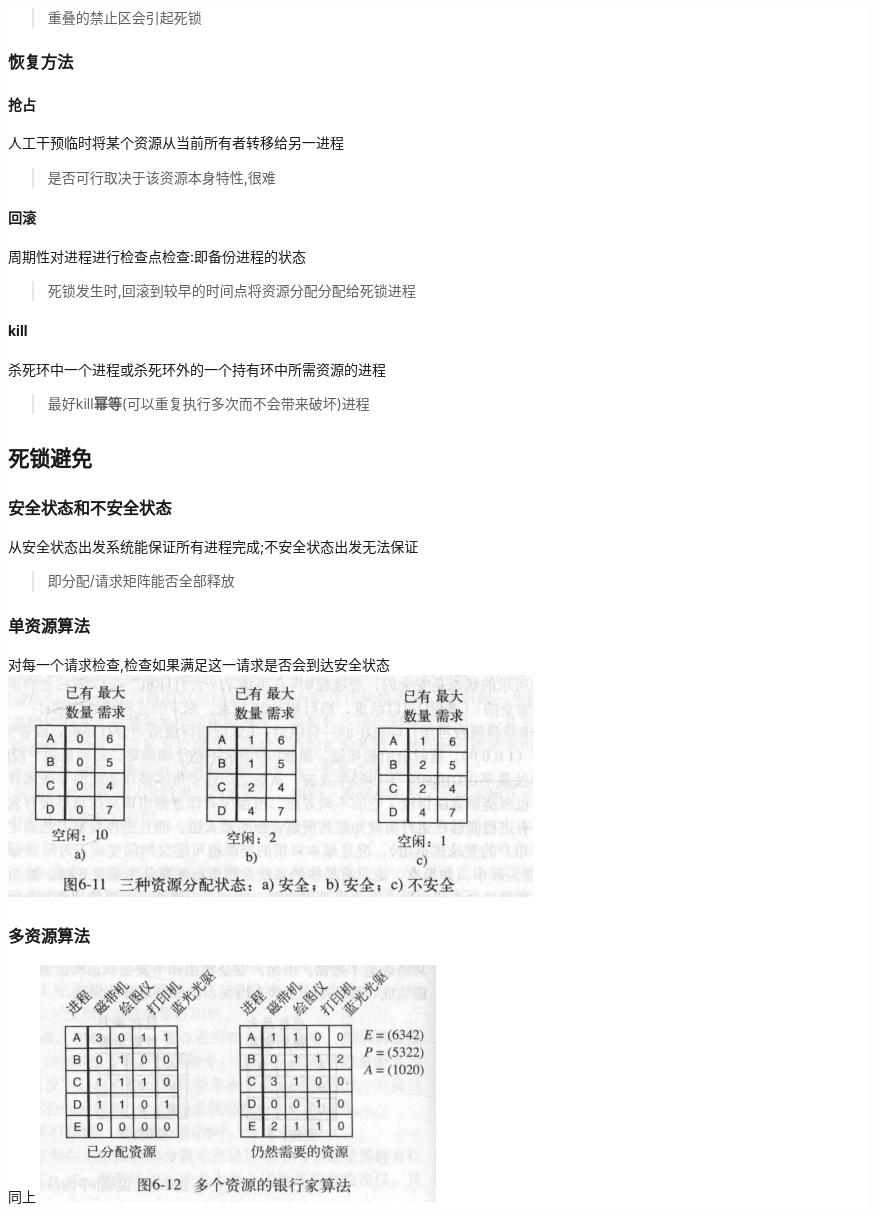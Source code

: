 > 重叠的禁止区会引起死锁
    
### 恢复方法
#### 抢占
人工干预临时将某个资源从当前所有者转移给另一进程
> 是否可行取决于该资源本身特性,很难
#### 回滚
周期性对进程进行检查点检查:即备份进程的状态
> 死锁发生时,回滚到较早的时间点将资源分配分配给死锁进程
#### kill
杀死环中一个进程或杀死环外的一个持有环中所需资源的进程
> 最好kill**幂等**(可以重复执行多次而不会带来破坏)进程

## 死锁避免
### 安全状态和不安全状态
从安全状态出发系统能保证所有进程完成;不安全状态出发无法保证
> 即分配/请求矩阵能否全部释放
### 单资源算法
对每一个请求检查,检查如果满足这一请求是否会到达安全状态
![1.5单资源算法](./pics/12/1.5单资源算法.png)
### 多资源算法
同上
![1.6多资源算法](./pics/12/1.6多资源算法.png)
